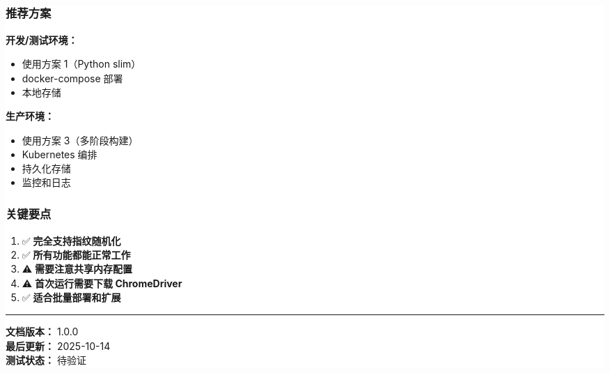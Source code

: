 ### 推荐方案

**开发/测试环境：**
- 使用方案 1（Python slim）
- docker-compose 部署
- 本地存储

**生产环境：**
- 使用方案 3（多阶段构建）
- Kubernetes 编排
- 持久化存储
- 监控和日志

### 关键要点

1. ✅ **完全支持指纹随机化**
2. ✅ **所有功能都能正常工作**
3. ⚠️ **需要注意共享内存配置**
4. ⚠️ **首次运行需要下载 ChromeDriver**
5. ✅ **适合批量部署和扩展**

---

**文档版本：** 1.0.0  
**最后更新：** 2025-10-14  
**测试状态：** 待验证
